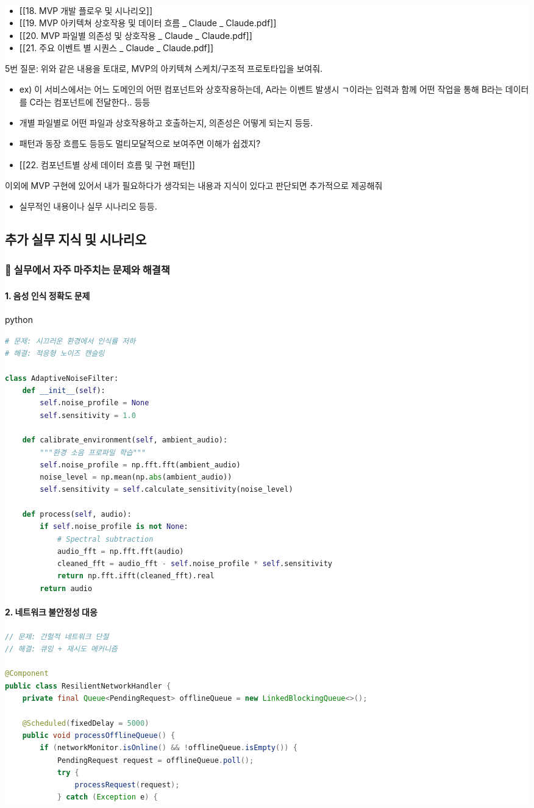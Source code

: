 - [[18. MVP 개발 플로우 및 시나리오]]
- [[19. MVP 아키텍쳐 상호작용 및 데이터 흐름 _ Claude _ Claude.pdf]]
- [[20. MVP 파일별 의존성 및 상호작용 _ Claude _ Claude.pdf]]
- [[21. 주요 이벤트 별 시퀀스 _ Claude _ Claude.pdf]]
  
  
5번 질문: 위와 같은 내용을 토대로, MVP의 아키텍쳐 스케치/구조적 프로토타입을 보여줘. 
- ex) 이 서비스에서는 어느 도메인의 어떤 컴포넌트와 상호작용하는데, A라는 이벤트 발생시 ㄱ이라는 입력과 함께 어떤 작업을 통해 B라는 데이터를 C라는 컴포넌트에 전달한다.. 등등 
- 개별 파일별로 어떤 파일과 상호작용하고 호출하는지, 의존성은 어떻게 되는지 등등. 
- 패턴과 동장 흐름도 등등도 멀티모달적으로 보여주면 이해가 쉽겠지?

- [[22. 컴포넌트별 상세 데이터 흐름 및  구현 패턴]]
  
  
이외에 MVP 구현에 있어서 내가 필요하다가 생각되는 내용과 지식이 있다고 판단되면 추가적으로 제공해줘 
- 실무적인 내용이나 실무 시나리오 등등.

## 추가 실무 지식 및 시나리오

### 🚀 실무에서 자주 마주치는 문제와 해결책

#### 1. **음성 인식 정확도 문제**

python

```python
# 문제: 시끄러운 환경에서 인식률 저하
# 해결: 적응형 노이즈 캔슬링

class AdaptiveNoiseFilter:
    def __init__(self):
        self.noise_profile = None
        self.sensitivity = 1.0
    
    def calibrate_environment(self, ambient_audio):
        """환경 소음 프로파일 학습"""
        self.noise_profile = np.fft.fft(ambient_audio)
        noise_level = np.mean(np.abs(ambient_audio))
        self.sensitivity = self.calculate_sensitivity(noise_level)
    
    def process(self, audio):
        if self.noise_profile is not None:
            # Spectral subtraction
            audio_fft = np.fft.fft(audio)
            cleaned_fft = audio_fft - self.noise_profile * self.sensitivity
            return np.fft.ifft(cleaned_fft).real
        return audio
```

#### 2. **네트워크 불안정성 대응**

```java
// 문제: 간헐적 네트워크 단절
// 해결: 큐잉 + 재시도 메커니즘

@Component
public class ResilientNetworkHandler {
    private final Queue<PendingRequest> offlineQueue = new LinkedBlockingQueue<>();
    
    @Scheduled(fixedDelay = 5000)
    public void processOfflineQueue() {
        if (networkMonitor.isOnline() && !offlineQueue.isEmpty()) {
            PendingRequest request = offlineQueue.poll();
            try {
                processRequest(request);
            } catch (Exception e) {
```
